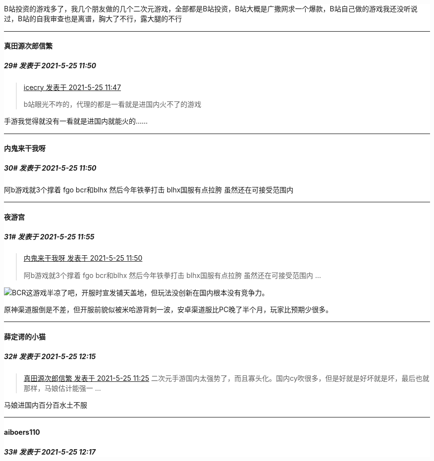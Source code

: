 
B站投资的游戏多了，我几个朋友做的几个二次元游戏，全部都是B站投资，B站大概是广撒网求一个爆款，B站自己做的游戏我还没听说过，B站的自我审查也是离谱，胸大了不行，露大腿的不行


*****

####  真田源次郎信繁  
##### 29#       发表于 2021-5-25 11:50


<blockquote><a href="httphttps://bbs.saraba1st.com/2b/forum.php?mod=redirect&amp;goto=findpost&amp;pid=51363043&amp;ptid=2005941" target="_blank">icecry 发表于 2021-5-25 11:47</a>

b站眼光不咋的，代理的都是一看就是进国内火不了的游戏</blockquote>
手游我觉得就没有一看就是进国内就能火的……


*****

####  内鬼来干我呀  
##### 30#       发表于 2021-5-25 11:50


阿b游戏就3个撑着 fgo bcr和blhx 然后今年铁拳打击 blhx国服有点拉胯 虽然还在可接受范围内




*****

####  夜游宫  
##### 31#       发表于 2021-5-25 11:55


<blockquote><a href="httphttps://bbs.saraba1st.com/2b/forum.php?mod=redirect&amp;goto=findpost&amp;pid=51363077&amp;ptid=2005941" target="_blank">内鬼来干我呀 发表于 2021-5-25 11:50</a>

阿b游戏就3个撑着 fgo bcr和blhx 然后今年铁拳打击 blhx国服有点拉胯 虽然还在可接受范围内 ...</blockquote>
<img src="https://static.saraba1st.com/image/smiley/face2017/037.png" referrerpolicy="no-referrer">BCR这游戏半凉了吧，开服时宣发铺天盖地，但玩法没创新在国内根本没有竞争力。

原神渠道服倒是不差，但开服前貌似被米哈游背刺一波，安卓渠道服比PC晚了半个月，玩家比预期少很多。


*****

####  薛定谔的小猫  
##### 32#       发表于 2021-5-25 12:15


<blockquote><a href="httphttps://bbs.saraba1st.com/2b/forum.php?mod=redirect&amp;goto=findpost&amp;pid=51362785&amp;ptid=2005941" target="_blank">真田源次郎信繁 发表于 2021-5-25 11:25</a>
二次元手游国内太强势了，而且寡头化。国内cy吹很多，但是好就是好坏就是坏，最后也就那样，马娘估计能强一 ...</blockquote>
马娘进国内百分百水土不服


*****

####  aiboers110  
##### 33#       发表于 2021-5-25 12:17
